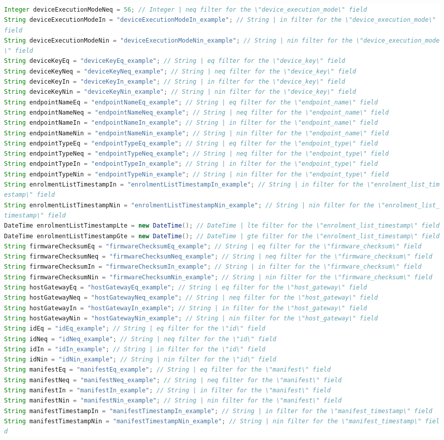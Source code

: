 ```java
Integer deviceExecutionModeNeq = 56; // Integer | neq filter for the \"device_execution_mode\" field
String deviceExecutionModeIn = "deviceExecutionModeIn_example"; // String | in filter for the \"device_execution_mode\" field
String deviceExecutionModeNin = "deviceExecutionModeNin_example"; // String | nin filter for the \"device_execution_mode\" field
String deviceKeyEq = "deviceKeyEq_example"; // String | eq filter for the \"device_key\" field
String deviceKeyNeq = "deviceKeyNeq_example"; // String | neq filter for the \"device_key\" field
String deviceKeyIn = "deviceKeyIn_example"; // String | in filter for the \"device_key\" field
String deviceKeyNin = "deviceKeyNin_example"; // String | nin filter for the \"device_key\" field
String endpointNameEq = "endpointNameEq_example"; // String | eq filter for the \"endpoint_name\" field
String endpointNameNeq = "endpointNameNeq_example"; // String | neq filter for the \"endpoint_name\" field
String endpointNameIn = "endpointNameIn_example"; // String | in filter for the \"endpoint_name\" field
String endpointNameNin = "endpointNameNin_example"; // String | nin filter for the \"endpoint_name\" field
String endpointTypeEq = "endpointTypeEq_example"; // String | eq filter for the \"endpoint_type\" field
String endpointTypeNeq = "endpointTypeNeq_example"; // String | neq filter for the \"endpoint_type\" field
String endpointTypeIn = "endpointTypeIn_example"; // String | in filter for the \"endpoint_type\" field
String endpointTypeNin = "endpointTypeNin_example"; // String | nin filter for the \"endpoint_type\" field
String enrolmentListTimestampIn = "enrolmentListTimestampIn_example"; // String | in filter for the \"enrolment_list_timestamp\" field
String enrolmentListTimestampNin = "enrolmentListTimestampNin_example"; // String | nin filter for the \"enrolment_list_timestamp\" field
DateTime enrolmentListTimestampLte = new DateTime(); // DateTime | lte filter for the \"enrolment_list_timestamp\" field
DateTime enrolmentListTimestampGte = new DateTime(); // DateTime | gte filter for the \"enrolment_list_timestamp\" field
String firmwareChecksumEq = "firmwareChecksumEq_example"; // String | eq filter for the \"firmware_checksum\" field
String firmwareChecksumNeq = "firmwareChecksumNeq_example"; // String | neq filter for the \"firmware_checksum\" field
String firmwareChecksumIn = "firmwareChecksumIn_example"; // String | in filter for the \"firmware_checksum\" field
String firmwareChecksumNin = "firmwareChecksumNin_example"; // String | nin filter for the \"firmware_checksum\" field
String hostGatewayEq = "hostGatewayEq_example"; // String | eq filter for the \"host_gateway\" field
String hostGatewayNeq = "hostGatewayNeq_example"; // String | neq filter for the \"host_gateway\" field
String hostGatewayIn = "hostGatewayIn_example"; // String | in filter for the \"host_gateway\" field
String hostGatewayNin = "hostGatewayNin_example"; // String | nin filter for the \"host_gateway\" field
String idEq = "idEq_example"; // String | eq filter for the \"id\" field
String idNeq = "idNeq_example"; // String | neq filter for the \"id\" field
String idIn = "idIn_example"; // String | in filter for the \"id\" field
String idNin = "idNin_example"; // String | nin filter for the \"id\" field
String manifestEq = "manifestEq_example"; // String | eq filter for the \"manifest\" field
String manifestNeq = "manifestNeq_example"; // String | neq filter for the \"manifest\" field
String manifestIn = "manifestIn_example"; // String | in filter for the \"manifest\" field
String manifestNin = "manifestNin_example"; // String | nin filter for the \"manifest\" field
String manifestTimestampIn = "manifestTimestampIn_example"; // String | in filter for the \"manifest_timestamp\" field
String manifestTimestampNin = "manifestTimestampNin_example"; // String | nin filter for the \"manifest_timestamp\" field
```